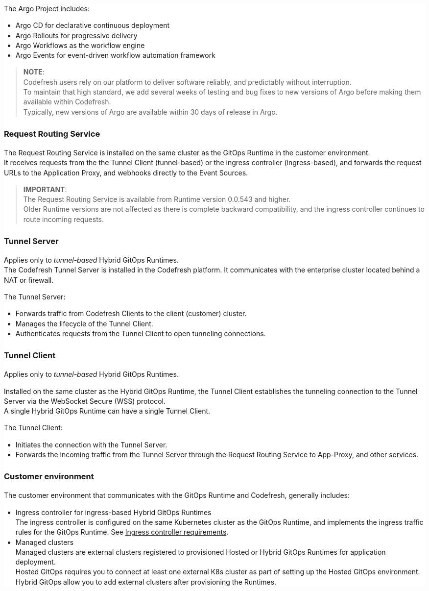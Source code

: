 The Argo Project includes:
* Argo CD for declarative continuous deployment 
* Argo Rollouts for progressive delivery 
* Argo Workflows as the workflow engine 
* Argo Events for event-driven workflow automation framework

>**NOTE**:  
Codefresh users rely on our platform to deliver software reliably, and predictably without interruption.  
To maintain that high standard, we add several weeks of testing and bug fixes to new versions of Argo before making them available within Codefresh.  
Typically, new versions of Argo are available within 30 days of release in Argo.



### Request Routing Service
The Request Routing Service is installed on the same cluster as the GitOps Runtime in the customer environment.  
It receives requests from the the Tunnel Client (tunnel-based) or the ingress controller (ingress-based), and forwards the request URLs to the Application Proxy, and webhooks directly to the Event Sources.  

>**IMPORTANT**:  
  The Request Routing Service is available from Runtime version 0.0.543 and higher.   
  Older Runtime versions are not affected as there is complete backward compatibility, and the ingress controller continues to route incoming requests.

### Tunnel Server
Applies only to _tunnel-based_ Hybrid GitOps Runtimes.  
The Codefresh Tunnel Server is installed in the Codefresh platform. It communicates with the enterprise cluster located behind a NAT or firewall.  

The Tunnel Server:  
* Forwards traffic from Codefresh Clients to the client (customer) cluster.
* Manages the lifecycle of the Tunnel Client.
* Authenticates requests from the Tunnel Client to open tunneling connections.



### Tunnel Client
Applies only to _tunnel-based_ Hybrid GitOps Runtimes.  

Installed on the same cluster as the Hybrid GitOps Runtime, the Tunnel Client establishes the tunneling connection to the Tunnel Server via the WebSocket Secure (WSS) protocol.   
A single Hybrid GitOps Runtime can have a single Tunnel Client.  

The Tunnel Client: 
* Initiates the connection with the Tunnel Server.
* Forwards the incoming traffic from the Tunnel Server through the Request Routing Service to App-Proxy, and other services.  



### Customer environment
The customer environment that communicates with the GitOps Runtime and Codefresh, generally includes:
* Ingress controller for ingress-based Hybrid GitOps Runtimes  
  The ingress controller is configured on the same Kubernetes cluster as the GitOps Runtime, and implements the ingress traffic rules for the GitOps Runtime. 
  See [Ingress controller requirements]({{site.baseurl}}/docs/installation/gitops/monitor-manage-runtimes/#ingress-controller).
* Managed clusters  
  Managed clusters are external clusters registered to provisioned Hosted or Hybrid GitOps Runtimes for application deployment.  
  Hosted GitOps requires you to connect at least one external K8s cluster as part of setting up the Hosted GitOps environment.  
  Hybrid GitOps allow you to add external clusters after provisioning the Runtimes.  